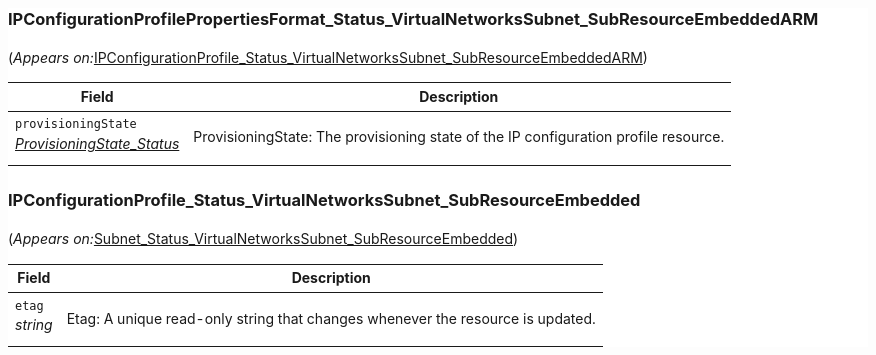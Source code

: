 </tbody>
</table>
<h3 id="network.azure.com/v1alpha1api20201101.IPConfigurationProfilePropertiesFormat_Status_VirtualNetworksSubnet_SubResourceEmbeddedARM">IPConfigurationProfilePropertiesFormat_Status_VirtualNetworksSubnet_SubResourceEmbeddedARM
</h3>
<p>
(<em>Appears on:</em><a href="#network.azure.com/v1alpha1api20201101.IPConfigurationProfile_Status_VirtualNetworksSubnet_SubResourceEmbeddedARM">IPConfigurationProfile_Status_VirtualNetworksSubnet_SubResourceEmbeddedARM</a>)
</p>
<div>
</div>
<table>
<thead>
<tr>
<th>Field</th>
<th>Description</th>
</tr>
</thead>
<tbody>
<tr>
<td>
<code>provisioningState</code><br/>
<em>
<a href="#network.azure.com/v1alpha1api20201101.ProvisioningState_Status">
ProvisioningState_Status
</a>
</em>
</td>
<td>
<p>ProvisioningState: The provisioning state of the IP configuration profile resource.</p>
</td>
</tr>
</tbody>
</table>
<h3 id="network.azure.com/v1alpha1api20201101.IPConfigurationProfile_Status_VirtualNetworksSubnet_SubResourceEmbedded">IPConfigurationProfile_Status_VirtualNetworksSubnet_SubResourceEmbedded
</h3>
<p>
(<em>Appears on:</em><a href="#network.azure.com/v1alpha1api20201101.Subnet_Status_VirtualNetworksSubnet_SubResourceEmbedded">Subnet_Status_VirtualNetworksSubnet_SubResourceEmbedded</a>)
</p>
<div>
</div>
<table>
<thead>
<tr>
<th>Field</th>
<th>Description</th>
</tr>
</thead>
<tbody>
<tr>
<td>
<code>etag</code><br/>
<em>
string
</em>
</td>
<td>
<p>Etag: A unique read-only string that changes whenever the resource is updated.</p>
</td>
</tr>